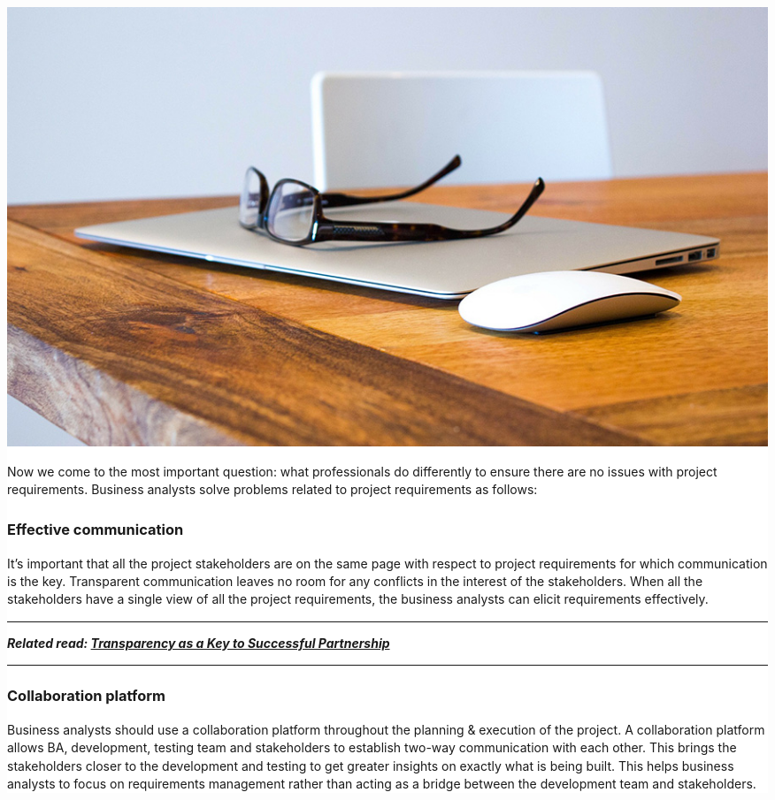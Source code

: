 ![How to avoid issues with project-requirements](How-to-avoid-issues-with-project-requirements.jpg)

Now we come to the most important question: what professionals do differently to ensure there are no issues with project requirements. Business analysts solve problems related to project requirements as follows:

### Effective communication 

It’s important that all the project stakeholders are on the same page with respect to project requirements for which communication is the key. Transparent communication leaves no room for any conflicts in the interest of the stakeholders. When all the stakeholders have a single view of all the project requirements, the business analysts can elicit requirements effectively.

---

***Related read: [Transparency as a Key to Successful Partnership](https://anadea.info/blog/transparency-as-a-clue-to-successful-partnership)***

---

### Collaboration platform

Business analysts should use a collaboration platform throughout the planning & execution of the project. A collaboration platform allows BA, development, testing team and stakeholders to establish two-way communication with each other. This brings the stakeholders closer to the development and testing to get greater insights on exactly what is being built. This helps business analysts to focus on requirements management rather than acting as a bridge between the development team and stakeholders.
